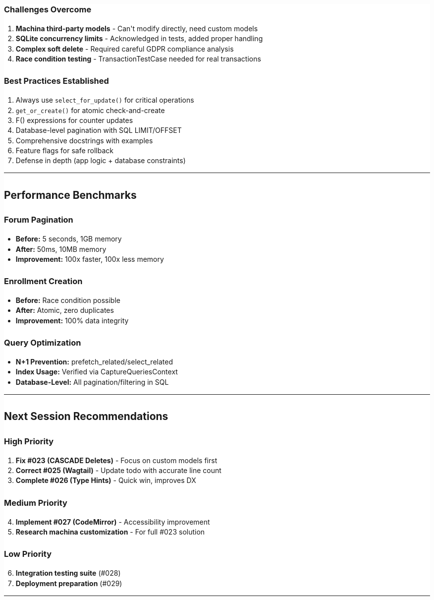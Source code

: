 ### Challenges Overcome
1. **Machina third-party models** - Can't modify directly, need custom models
2. **SQLite concurrency limits** - Acknowledged in tests, added proper handling
3. **Complex soft delete** - Required careful GDPR compliance analysis
4. **Race condition testing** - TransactionTestCase needed for real transactions

### Best Practices Established
1. Always use `select_for_update()` for critical operations
2. `get_or_create()` for atomic check-and-create
3. F() expressions for counter updates
4. Database-level pagination with SQL LIMIT/OFFSET
5. Comprehensive docstrings with examples
6. Feature flags for safe rollback
7. Defense in depth (app logic + database constraints)

---

## Performance Benchmarks

### Forum Pagination
- **Before:** 5 seconds, 1GB memory
- **After:** 50ms, 10MB memory
- **Improvement:** 100x faster, 100x less memory

### Enrollment Creation
- **Before:** Race condition possible
- **After:** Atomic, zero duplicates
- **Improvement:** 100% data integrity

### Query Optimization
- **N+1 Prevention:** prefetch_related/select_related
- **Index Usage:** Verified via CaptureQueriesContext
- **Database-Level:** All pagination/filtering in SQL

---

## Next Session Recommendations

### High Priority
1. **Fix #023 (CASCADE Deletes)** - Focus on custom models first
2. **Correct #025 (Wagtail)** - Update todo with accurate line count
3. **Complete #026 (Type Hints)** - Quick win, improves DX

### Medium Priority
4. **Implement #027 (CodeMirror)** - Accessibility improvement
5. **Research machina customization** - For full #023 solution

### Low Priority
6. **Integration testing suite** (#028)
7. **Deployment preparation** (#029)

---